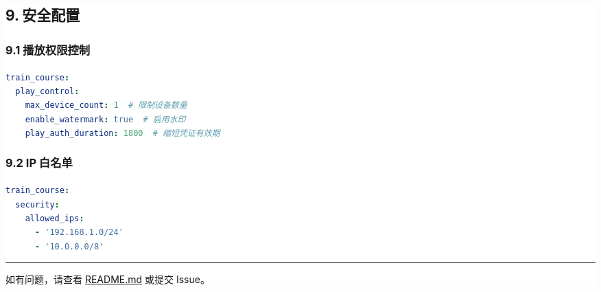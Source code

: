 ## 9. 安全配置

### 9.1 播放权限控制

```yaml
train_course:
  play_control:
    max_device_count: 1  # 限制设备数量
    enable_watermark: true  # 启用水印
    play_auth_duration: 1800  # 缩短凭证有效期
```

### 9.2 IP 白名单

```yaml
train_course:
  security:
    allowed_ips:
      - '192.168.1.0/24'
      - '10.0.0.0/8'
```

---

如有问题，请查看 [README.md](README.md) 或提交 Issue。 